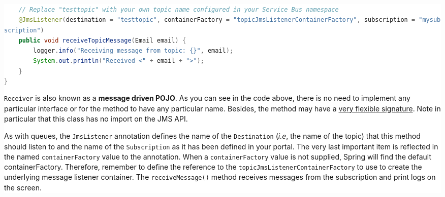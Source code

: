 ```java
    // Replace "testtopic" with your own topic name configured in your Service Bus namespace
    @JmsListener(destination = "testtopic", containerFactory = "topicJmsListenerContainerFactory", subscription = "mysubscription")
    public void receiveTopicMessage(Email email) {
        logger.info("Receiving message from topic: {}", email);
        System.out.println("Received <" + email + ">");
    }
}
```

`Receiver` is also known as a **message driven POJO**. As you can see in the code above, there is no need to implement any particular interface or for the method to have any particular name. Besides, the method may have a [very flexible signature](https://docs.spring.io/spring/docs/current/spring-framework-reference/#jms-annotated-method-signature). Note in particular that this class has no import on the JMS API.

As with queues, the `JmsListener` annotation defines the name of the `Destination` (*i.e*, the name of the topic) that this method should listen to and the name of the `Subscription` as it has been defined in your portal. The very last important item is reflected in the named `containerFactory` value to the annotation.  When a `containerFactory` value is not supplied, Spring will find the default containerFactory. Therefore, remember to define the reference to the `topicJmsListenerContainerFactory` to use to create the underlying message listener container. The `receiveMessage()` method receives messages from the subscription and print logs on the screen.
